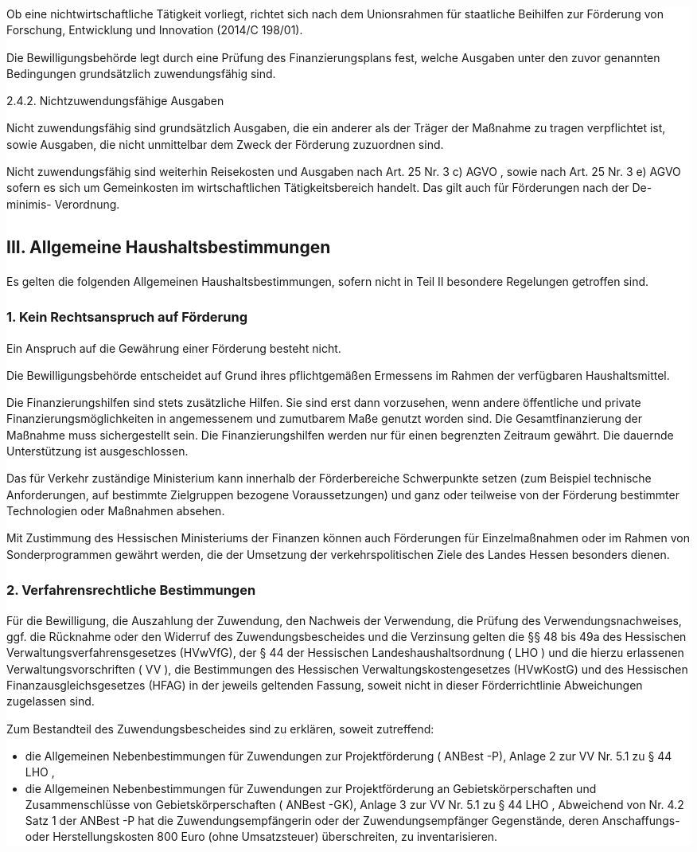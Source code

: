 Ob eine nichtwirtschaftliche Tätigkeit vorliegt, richtet sich nach dem Unionsrahmen für staatliche Beihilfen zur Förderung von Forschung, Entwicklung und Innovation (2014/C 198/01). 

Die Bewilligungsbehörde legt durch eine Prüfung des Finanzierungsplans fest, welche Ausgaben unter den zuvor genannten Bedingungen grundsätzlich zuwendungsfähig sind. 

2.4.2. Nichtzuwendungsfähige Ausgaben 

Nicht zuwendungsfähig sind grundsätzlich Ausgaben, die ein anderer als der Träger der Maßnahme zu tragen verpflichtet ist, sowie Ausgaben, die nicht unmittelbar dem Zweck der Förderung zuzuordnen sind. 

Nicht zuwendungsfähig sind weiterhin Reisekosten und Ausgaben nach  Art.  25 Nr. 3 c)  AGVO  , sowie nach  Art.  25 Nr. 3 e)  AGVO  sofern es sich um Gemeinkosten im wirtschaftlichen Tätigkeitsbereich handelt. Das gilt auch für Förderungen nach der De-minimis- Verordnung. 

##  III. Allgemeine Haushaltsbestimmungen 

Es gelten die folgenden Allgemeinen Haushaltsbestimmungen, sofern nicht in Teil II besondere Regelungen getroffen sind. 

###  1\. Kein Rechtsanspruch auf Förderung 

Ein Anspruch auf die Gewährung einer Förderung besteht nicht. 

Die Bewilligungsbehörde entscheidet auf Grund ihres pflichtgemäßen Ermessens im Rahmen der verfügbaren Haushaltsmittel. 

Die Finanzierungshilfen sind stets zusätzliche Hilfen. Sie sind erst dann vorzusehen, wenn andere öffentliche und private Finanzierungsmöglichkeiten in angemessenem und zumutbarem Maße genutzt worden sind. Die Gesamtfinanzierung der Maßnahme muss sichergestellt sein. Die Finanzierungshilfen werden nur für einen begrenzten Zeitraum gewährt. Die dauernde Unterstützung ist ausgeschlossen. 

Das für Verkehr zuständige Ministerium kann innerhalb der Förderbereiche Schwerpunkte setzen (zum Beispiel technische Anforderungen, auf bestimmte Zielgruppen bezogene Voraussetzungen) und ganz oder teilweise von der Förderung bestimmter Technologien oder Maßnahmen absehen. 

Mit Zustimmung des Hessischen Ministeriums der Finanzen können auch Förderungen für Einzelmaßnahmen oder im Rahmen von Sonderprogrammen gewährt werden, die der Umsetzung der verkehrspolitischen Ziele des Landes Hessen besonders dienen. 

###  2\. Verfahrensrechtliche Bestimmungen 

Für die Bewilligung, die Auszahlung der Zuwendung, den Nachweis der Verwendung, die Prüfung des Verwendungsnachweises,  ggf.  die Rücknahme oder den Widerruf des Zuwendungsbescheides und die Verzinsung gelten die §§ 48 bis 49a des Hessischen Verwaltungsverfahrensgesetzes (HVwVfG), der § 44 der Hessischen Landeshaushaltsordnung (  LHO  ) und die hierzu erlassenen Verwaltungsvorschriften (  VV  ), die Bestimmungen des Hessischen Verwaltungskostengesetzes (HVwKostG) und des Hessischen Finanzausgleichsgesetzes (HFAG) in der jeweils geltenden Fassung, soweit nicht in dieser Förderrichtlinie Abweichungen zugelassen sind. 

Zum Bestandteil des Zuwendungsbescheides sind zu erklären, soweit zutreffend: 

  * die Allgemeinen Nebenbestimmungen für Zuwendungen zur Projektförderung (  ANBest  -P), Anlage 2 zur  VV  Nr. 5.1 zu § 44  LHO  , 
  * die Allgemeinen Nebenbestimmungen für Zuwendungen zur Projektförderung an Gebietskörperschaften und Zusammenschlüsse von Gebietskörperschaften (  ANBest  -GK), Anlage 3 zur  VV  Nr. 5.1 zu § 44  LHO  , Abweichend von Nr. 4.2 Satz 1 der  ANBest  -P hat die Zuwendungsempfängerin oder der Zuwendungsempfänger Gegenstände, deren Anschaffungs- oder Herstellungskosten 800 Euro (ohne Umsatzsteuer) überschreiten, zu inventarisieren. 
